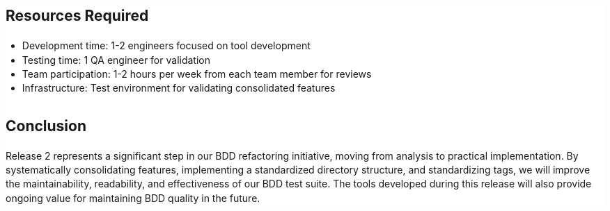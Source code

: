 ## Resources Required

- Development time: 1-2 engineers focused on tool development
- Testing time: 1 QA engineer for validation
- Team participation: 1-2 hours per week from each team member for reviews
- Infrastructure: Test environment for validating consolidated features

## Conclusion

Release 2 represents a significant step in our BDD refactoring initiative, moving from analysis to practical implementation. By systematically consolidating features, implementing a standardized directory structure, and standardizing tags, we will improve the maintainability, readability, and effectiveness of our BDD test suite. The tools developed during this release will also provide ongoing value for maintaining BDD quality in the future.
